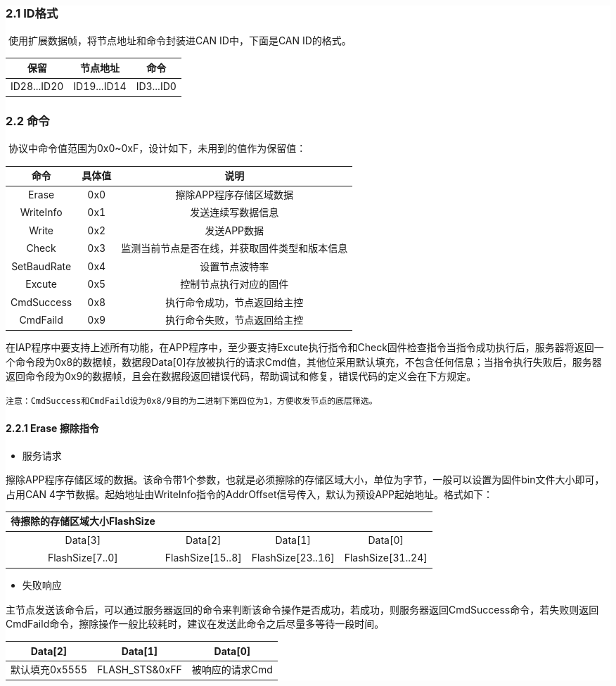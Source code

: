 ### 2.1 ID格式

​	使用扩展数据帧，将节点地址和命令封装进CAN ID中，下面是CAN ID的格式。

|    保留     |  节点地址   |   命令    |
| :---------: | :---------: | :-------: |
| ID28...ID20 | ID19...ID14 | ID3...ID0 |

### 2.2 命令

​	协议中命令值范围为0x0~0xF，设计如下，未用到的值作为保留值：

|  **命令**   | **具体值** |                    **说明**                    |
| :---------: | :--------: | :--------------------------------------------: |
|    Erase    |    0x0     |            擦除APP程序存储区域数据             |
|  WriteInfo  |    0x1     |               发送连续写数据信息               |
|    Write    |    0x2     |                  发送APP数据                   |
|    Check    |    0x3     | 监测当前节点是否在线，并获取固件类型和版本信息 |
| SetBaudRate |    0x4     |                 设置节点波特率                 |
|   Excute    |    0x5     |             控制节点执行对应的固件             |
| CmdSuccess  |    0x8     |          执行命令成功，节点返回给主控          |
|  CmdFaild   |    0x9     |          执行命令失败，节点返回给主控          |

​	在IAP程序中要支持上述所有功能，在APP程序中，至少要支持Excute执行指令和Check固件检查指令
​	当指令成功执行后，服务器将返回一个命令段为0x8的数据帧，数据段Data[0]存放被执行的请求Cmd值，其他位采用默认填充，不包含任何信息；当指令执行失败后，服务器返回命令段为0x9的数据帧，且会在数据段返回错误代码，帮助调试和修复，错误代码的定义会在下方规定。

​	```注意：CmdSuccess和CmdFaild设为0x8/9目的为二进制下第四位为1，方便收发节点的底层筛选。```

#### 2.2.1 Erase 擦除指令

* 服务请求

​	擦除APP程序存储区域的数据。该命令带1个参数，也就是必须擦除的存储区域大小，单位为字节，一般可以设置为固件bin文件大小即可，占用CAN 4字节数据。起始地址由WriteInfo指令的AddrOffset信号传入，默认为预设APP起始地址。格式如下：

| 待擦除的存储区域大小FlashSize |                  |                   |                   |
| :---------------------------: | :--------------: | :---------------: | :---------------: |
|            Data[3]            |     Data[2]      |      Data[1]      |      Data[0]      |
|        FlashSize[7..0]        | FlashSize[15..8] | FlashSize[23..16] | FlashSize[31..24] |

* 失败响应

​	主节点发送该命令后，可以通过服务器返回的命令来判断该命令操作是否成功，若成功，则服务器返回CmdSuccess命令，若失败则返回CmdFaild命令，擦除操作一般比较耗时，建议在发送此命令之后尽量多等待一段时间。

|    Data[2]     |    Data[1]     |     Data[0]     |
| :------------: | :------------: | :-------------: |
| 默认填充0x5555 | FLASH_STS&0xFF | 被响应的请求Cmd |
